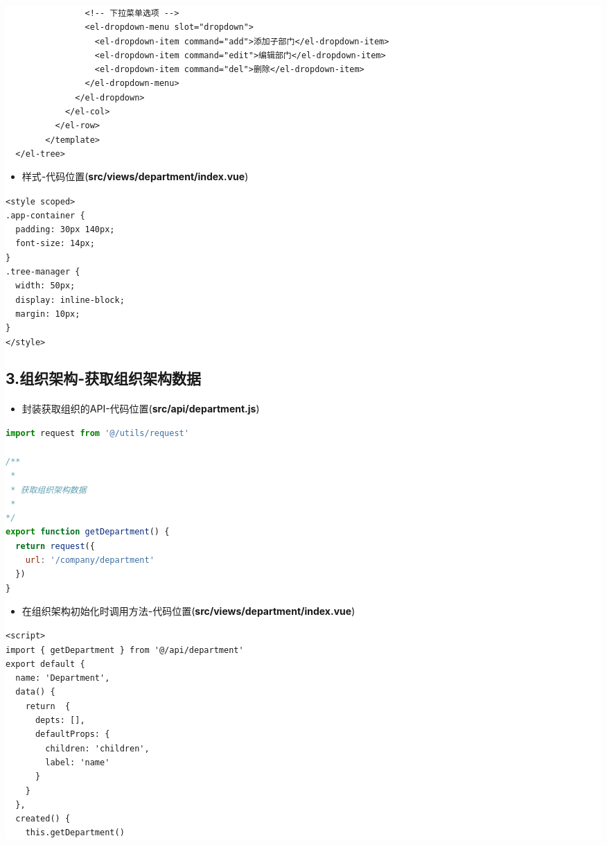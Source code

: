 ```vue
                <!-- 下拉菜单选项 -->
                <el-dropdown-menu slot="dropdown">
                  <el-dropdown-item command="add">添加子部门</el-dropdown-item>
                  <el-dropdown-item command="edit">编辑部门</el-dropdown-item>
                  <el-dropdown-item command="del">删除</el-dropdown-item>
                </el-dropdown-menu>
              </el-dropdown>
            </el-col>
          </el-row>
        </template>
  </el-tree>
```

- 样式-代码位置(**src/views/department/index.vue**)
```vue
<style scoped>
.app-container {
  padding: 30px 140px;
  font-size: 14px;
}
.tree-manager {
  width: 50px;
  display: inline-block;
  margin: 10px;
}
</style>

```
## 3.组织架构-获取组织架构数据

- 封装获取组织的API-代码位置(**src/api/department.js**)
```javascript
import request from '@/utils/request'

/**
 *
 * 获取组织架构数据
 *
*/
export function getDepartment() {
  return request({
    url: '/company/department'
  })
}

```

- 在组织架构初始化时调用方法-代码位置(**src/views/department/index.vue**)
```vue
<script>
import { getDepartment } from '@/api/department'
export default {
  name: 'Department',
  data() {
    return  {
      depts: [],
      defaultProps: {
        children: 'children',
        label: 'name'
      }
    }
  },
  created() {
    this.getDepartment()
```